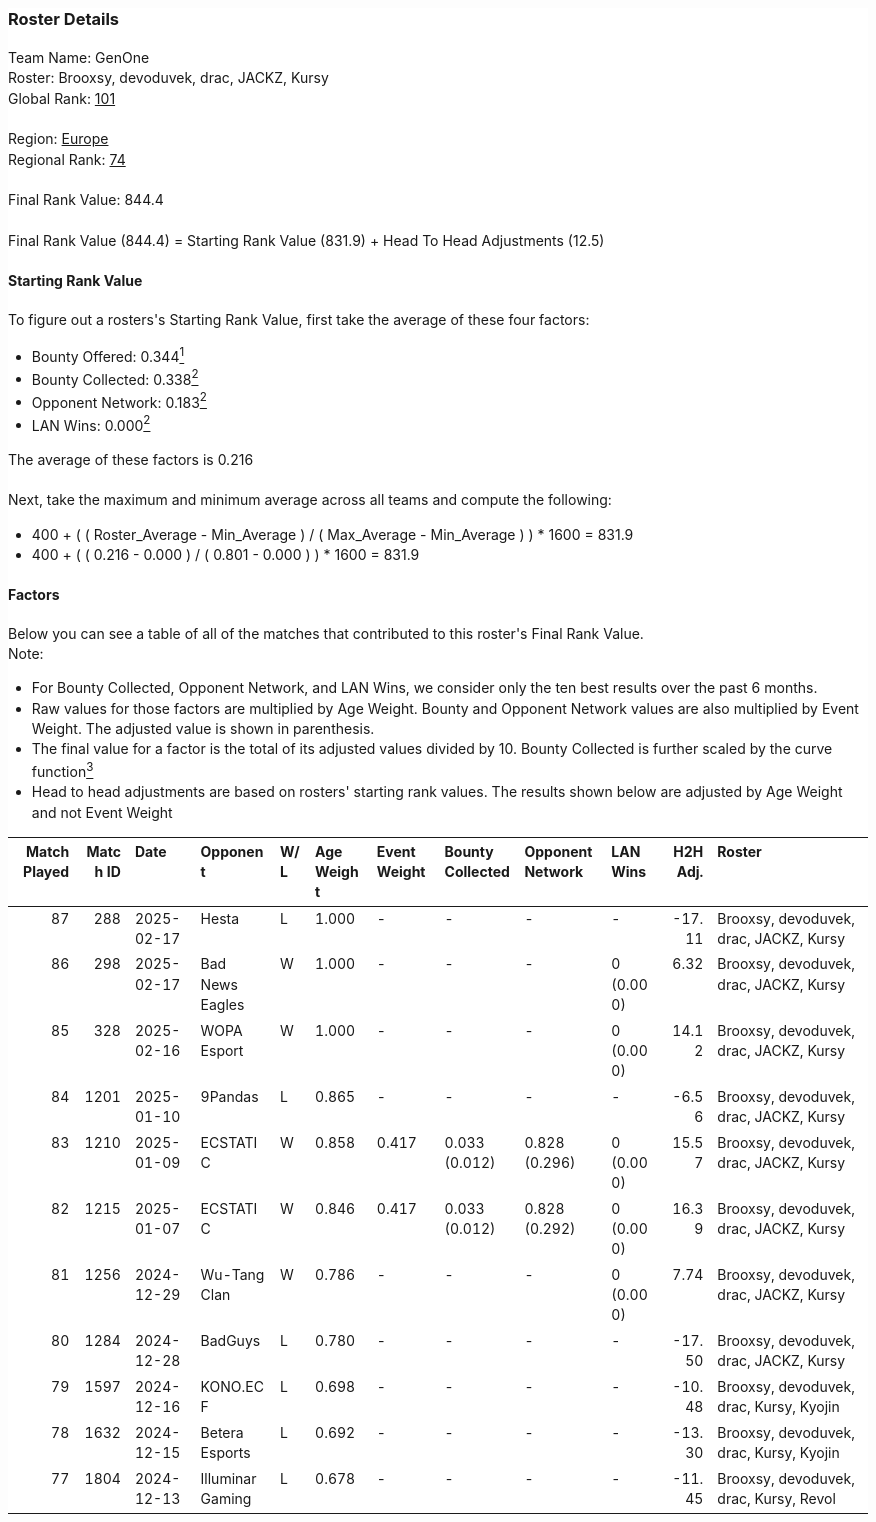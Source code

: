 ### Roster Details<br />
Team Name: GenOne<br />
Roster: Brooxsy, devoduvek, drac, JACKZ, Kursy<br />
Global Rank: [101](../standings_global.md)<br />
<br />
Region: [Europe]( ../standings_europe.md)<br />
Regional Rank: [74]( ../standings_europe.md)<br />
<br />
Final Rank Value:  844.4<br />
<br />
Final Rank Value (844.4) = Starting Rank Value (831.9) + Head To Head Adjustments (12.5)<br />

#### Starting Rank Value<br />
To figure out a rosters's Starting Rank Value, first take the average of these four factors:<br />
- Bounty Offered: 0.344[<sup>1</sup>](#table2)
- Bounty Collected: 0.338[<sup>2</sup>](#table1)
- Opponent Network: 0.183[<sup>2</sup>](#table1)
- LAN Wins: 0.000[<sup>2</sup>](#table1)

The average of these factors is 0.216<br />
<br />
Next, take the maximum and minimum average across all teams and compute the following:<br />
- 400 + ( ( Roster_Average - Min_Average ) / ( Max_Average - Min_Average ) ) * 1600 = 831.9
- 400 + ( ( 0.216 - 0.000 ) / ( 0.801 - 0.000 ) ) * 1600 = 831.9


#### Factors<br />
Below you can see a table of all of the matches that contributed to this roster's Final Rank Value.<br />
Note:<br />

- For Bounty Collected, Opponent Network, and LAN Wins, we consider only the ten best results over the past 6 months.
- Raw values for those factors are multiplied by Age Weight. Bounty and Opponent Network values are also multiplied by Event Weight. The adjusted value is shown in parenthesis.
- The final value for a factor is the total of its adjusted values divided by 10. Bounty Collected is further scaled by the curve function[<sup>3</sup>](#curveFunction)
- Head to head adjustments are based on rosters' starting rank values. The results shown below are adjusted by Age Weight and not Event Weight
<span id="table1"></span><br />


| Match Played | Match ID | Date       | Opponent                                  | W/L | Age Weight | Event Weight | Bounty Collected | Opponent Network | LAN Wins  | H2H Adj. | Roster                                    |
| -: | -: | :- | :- | :- | :- | :- | :- | :- | :- | -: | :- |
|           87 |      288 | 2025-02-17 | Hesta                                     | L   | 1.000      | -            | -                | -                | -         |   -17.11 | Brooxsy, devoduvek, drac, JACKZ, Kursy    |
|           86 |      298 | 2025-02-17 | Bad News Eagles                           | W   | 1.000      | -            | -                | -                | 0 (0.000) |     6.32 | Brooxsy, devoduvek, drac, JACKZ, Kursy    |
|           85 |      328 | 2025-02-16 | WOPA Esport                               | W   | 1.000      | -            | -                | -                | 0 (0.000) |    14.12 | Brooxsy, devoduvek, drac, JACKZ, Kursy    |
|           84 |     1201 | 2025-01-10 | 9Pandas                                   | L   | 0.865      | -            | -                | -                | -         |    -6.56 | Brooxsy, devoduvek, drac, JACKZ, Kursy    |
|           83 |     1210 | 2025-01-09 | ECSTATIC                                  | W   | 0.858      | 0.417        | 0.033 (0.012)    | 0.828 (0.296)    | 0 (0.000) |    15.57 | Brooxsy, devoduvek, drac, JACKZ, Kursy    |
|           82 |     1215 | 2025-01-07 | ECSTATIC                                  | W   | 0.846      | 0.417        | 0.033 (0.012)    | 0.828 (0.292)    | 0 (0.000) |    16.39 | Brooxsy, devoduvek, drac, JACKZ, Kursy    |
|           81 |     1256 | 2024-12-29 | Wu-Tang Clan                              | W   | 0.786      | -            | -                | -                | 0 (0.000) |     7.74 | Brooxsy, devoduvek, drac, JACKZ, Kursy    |
|           80 |     1284 | 2024-12-28 | BadGuys                                   | L   | 0.780      | -            | -                | -                | -         |   -17.50 | Brooxsy, devoduvek, drac, JACKZ, Kursy    |
|           79 |     1597 | 2024-12-16 | KONO.ECF                                  | L   | 0.698      | -            | -                | -                | -         |   -10.48 | Brooxsy, devoduvek, drac, Kursy, Kyojin   |
|           78 |     1632 | 2024-12-15 | Betera Esports                            | L   | 0.692      | -            | -                | -                | -         |   -13.30 | Brooxsy, devoduvek, drac, Kursy, Kyojin   |
|           77 |     1804 | 2024-12-13 | Illuminar Gaming                          | L   | 0.678      | -            | -                | -                | -         |   -11.45 | Brooxsy, devoduvek, drac, Kursy, Revol    |